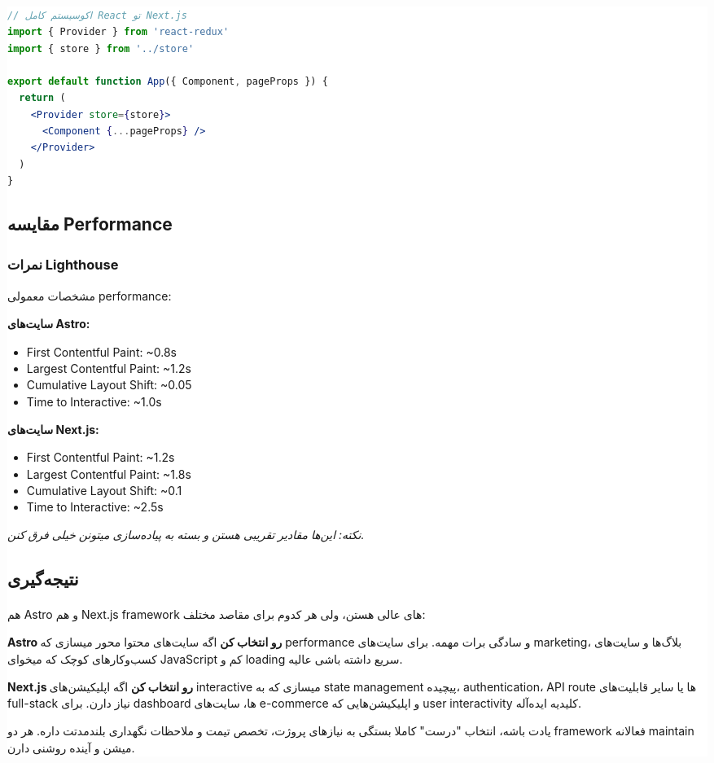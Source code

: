 ```jsx
// اکوسیستم کامل React تو Next.js
import { Provider } from 'react-redux'
import { store } from '../store'

export default function App({ Component, pageProps }) {
  return (
    <Provider store={store}>
      <Component {...pageProps} />
    </Provider>
  )
}
```

## مقایسه Performance

### نمرات Lighthouse
مشخصات معمولی performance:

**سایت‌های Astro:**
- First Contentful Paint: ~0.8s
- Largest Contentful Paint: ~1.2s
- Cumulative Layout Shift: ~0.05
- Time to Interactive: ~1.0s

**سایت‌های Next.js:**
- First Contentful Paint: ~1.2s
- Largest Contentful Paint: ~1.8s
- Cumulative Layout Shift: ~0.1
- Time to Interactive: ~2.5s

*نکته: این‌ها مقادیر تقریبی هستن و بسته به پیاده‌سازی میتونن خیلی فرق کنن.*

## نتیجه‌گیری

هم Astro و هم Next.js framework های عالی هستن، ولی هر کدوم برای مقاصد مختلف:

**Astro رو انتخاب کن** اگه سایت‌های محتوا محور میسازی که performance و سادگی برات مهمه. برای سایت‌های marketing، بلاگ‌ها و سایت‌های کسب‌وکارهای کوچک که میخوای JavaScript کم و loading سریع داشته باشی عالیه.

**Next.js رو انتخاب کن** اگه اپلیکیشن‌های interactive میسازی که به state management پیچیده، authentication، API route ها یا سایر قابلیت‌های full-stack نیاز دارن. برای dashboard ها، سایت‌های e-commerce و اپلیکیشن‌هایی که user interactivity کلیدیه ایده‌آله.

یادت باشه، انتخاب "درست" کاملا بستگی به نیازهای پروژت، تخصص تیمت و ملاحظات نگهداری بلندمدتت داره. هر دو framework فعالانه maintain میشن و آینده روشنی دارن.
